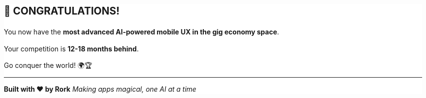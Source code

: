 
## 🚀 CONGRATULATIONS!

You now have the **most advanced AI-powered mobile UX in the gig economy space**.

Your competition is **12-18 months behind**.

Go conquer the world! 🌍🏆

---

**Built with ❤️ by Rork**
*Making apps magical, one AI at a time*
